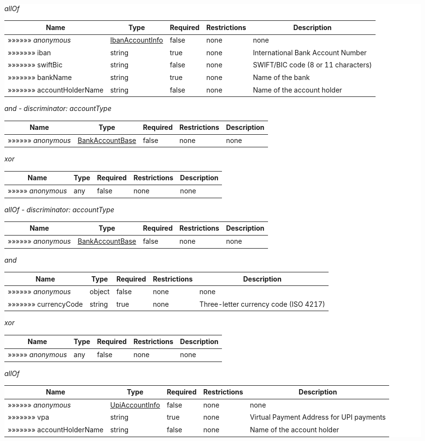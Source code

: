 *allOf*

|Name|Type|Required|Restrictions|Description|
|---|---|---|---|---|
|»»»»»» *anonymous*|[IbanAccountInfo](#schemaibanaccountinfo)|false|none|none|
|»»»»»»» iban|string|true|none|International Bank Account Number|
|»»»»»»» swiftBic|string|false|none|SWIFT/BIC code (8 or 11 characters)|
|»»»»»»» bankName|string|true|none|Name of the bank|
|»»»»»»» accountHolderName|string|false|none|Name of the account holder|

*and - discriminator: accountType*

|Name|Type|Required|Restrictions|Description|
|---|---|---|---|---|
|»»»»»» *anonymous*|[BankAccountBase](#schemabankaccountbase)|false|none|none|

*xor*

|Name|Type|Required|Restrictions|Description|
|---|---|---|---|---|
|»»»»» *anonymous*|any|false|none|none|

*allOf - discriminator: accountType*

|Name|Type|Required|Restrictions|Description|
|---|---|---|---|---|
|»»»»»» *anonymous*|[BankAccountBase](#schemabankaccountbase)|false|none|none|

*and*

|Name|Type|Required|Restrictions|Description|
|---|---|---|---|---|
|»»»»»» *anonymous*|object|false|none|none|
|»»»»»»» currencyCode|string|true|none|Three-letter currency code (ISO 4217)|

*xor*

|Name|Type|Required|Restrictions|Description|
|---|---|---|---|---|
|»»»»» *anonymous*|any|false|none|none|

*allOf*

|Name|Type|Required|Restrictions|Description|
|---|---|---|---|---|
|»»»»»» *anonymous*|[UpiAccountInfo](#schemaupiaccountinfo)|false|none|none|
|»»»»»»» vpa|string|true|none|Virtual Payment Address for UPI payments|
|»»»»»»» accountHolderName|string|false|none|Name of the account holder|

